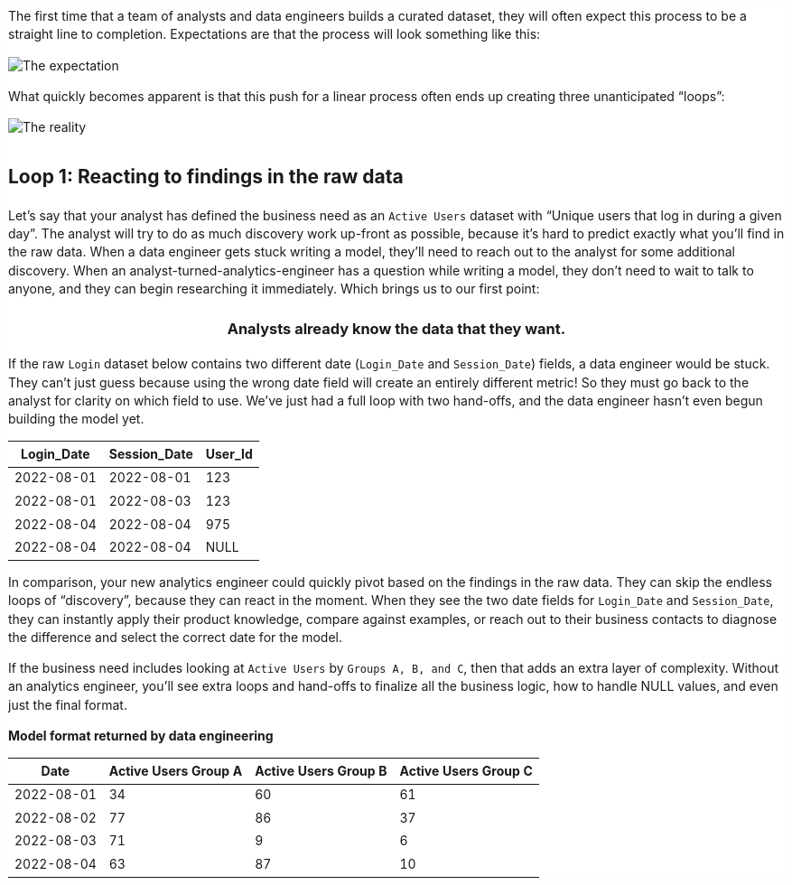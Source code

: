 The first time that a team of analysts and data engineers builds a curated dataset, they will often expect this process to be a straight line to completion. Expectations are that the process will look something like this:

![The expectation](/img/blog/2022-09-28-analyst-to-ae/first_loop.png)

What quickly becomes apparent is that this push for a linear process often ends up creating three unanticipated “loops”:

![The reality](/img/blog/2022-09-28-analyst-to-ae/multiple_loops.png)

## Loop 1: Reacting to findings in the raw data

Let’s say that your analyst has defined the business need as an `Active Users` dataset with “Unique users that log in during a given day”. The analyst will try to do as much discovery work up-front as possible, because it’s hard to predict exactly what you’ll find in the raw data. When a data engineer gets stuck writing a model, they’ll need to reach out to the analyst for some additional discovery. When an analyst-turned-analytics-engineer has a question while writing a model, they don’t need to wait to talk to anyone, and they can begin researching it immediately. Which brings us to our first point:

<h3 align="center">Analysts already know the data that they want.</h3>

If the raw `Login` dataset below contains two different date (`Login_Date` and `Session_Date`) fields, a data engineer would be stuck. They can’t just guess because using the wrong date field will create an entirely different metric! So they must go back to the analyst for clarity on which field to use. We’ve just had a full loop with two hand-offs, and the data engineer hasn’t even begun building the model yet.

| Login_Date | Session_Date | User_Id |
|------------|--------------|---------|
| 2022-08-01 | 2022-08-01   | 123     |
| 2022-08-01 | 2022-08-03   | 123     |
| 2022-08-04 | 2022-08-04   | 975     |
| 2022-08-04 | 2022-08-04   | NULL    |

In comparison, your new analytics engineer could quickly pivot based on the findings in the raw data. They can skip the endless loops of “discovery”, because they can react in the moment. When they see the two date fields for `Login_Date` and `Session_Date`, they can instantly apply their product knowledge, compare against examples, or reach out to their business contacts to diagnose the difference and select the correct date for the model.

If the business need includes looking at `Active Users` by `Groups A, B, and C`, then that adds an extra layer of complexity. Without an analytics engineer, you’ll see extra loops and hand-offs to finalize all the business logic, how to handle NULL values, and even just the final format.

**Model format returned by data engineering**

| Date       | Active Users Group A | Active Users Group B | Active Users Group C |
|------------|----------------------|----------------------|----------------------|
| 2022-08-01 | 34                   | 60                   | 61                   |
| 2022-08-02 | 77                   | 86                   | 37                   |
| 2022-08-03 | 71                   | 9                    | 6                    |
| 2022-08-04 | 63                   | 87                   | 10                   |
